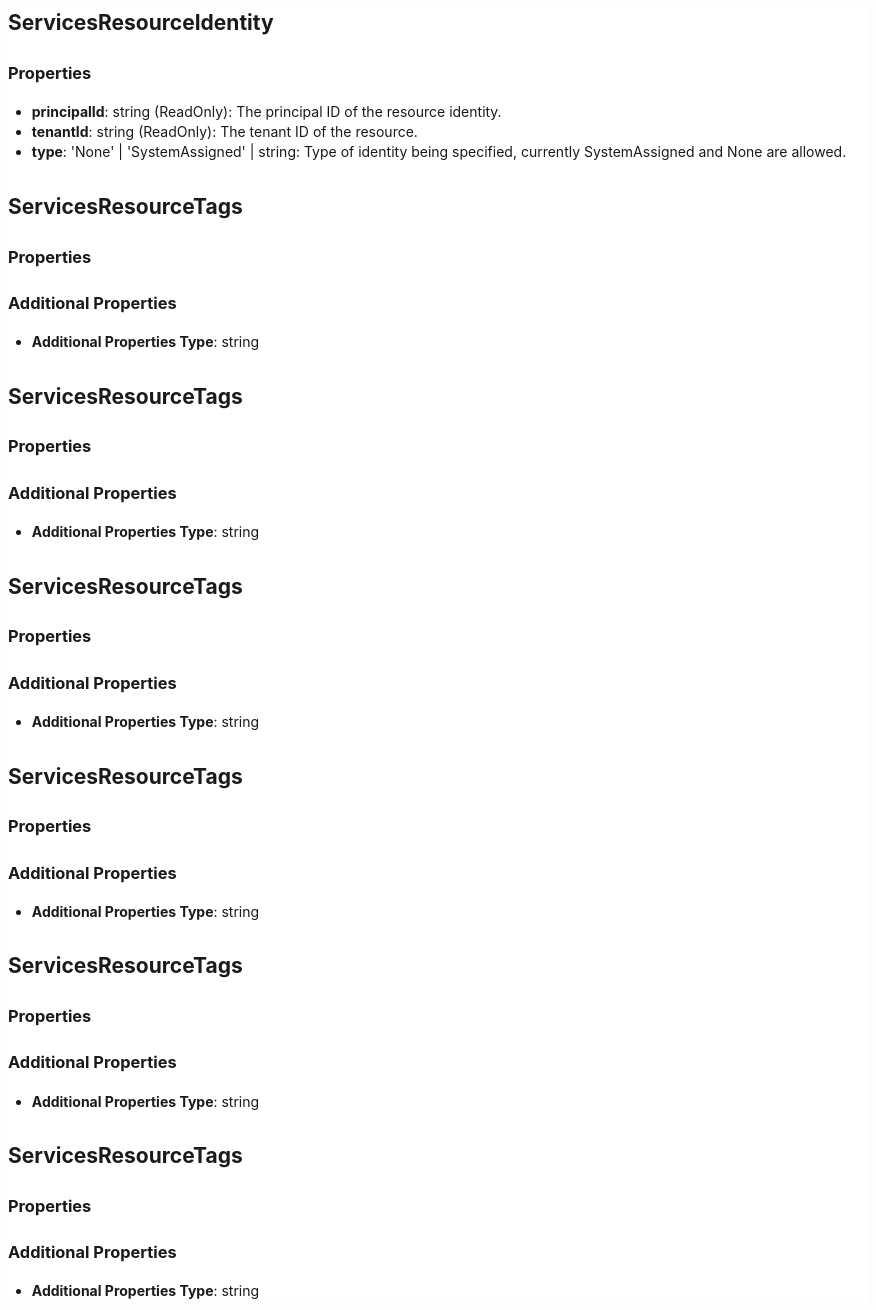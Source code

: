 ## ServicesResourceIdentity
### Properties
* **principalId**: string (ReadOnly): The principal ID of the resource identity.
* **tenantId**: string (ReadOnly): The tenant ID of the resource.
* **type**: 'None' | 'SystemAssigned' | string: Type of identity being specified, currently SystemAssigned and None are allowed.

## ServicesResourceTags
### Properties
### Additional Properties
* **Additional Properties Type**: string

## ServicesResourceTags
### Properties
### Additional Properties
* **Additional Properties Type**: string

## ServicesResourceTags
### Properties
### Additional Properties
* **Additional Properties Type**: string

## ServicesResourceTags
### Properties
### Additional Properties
* **Additional Properties Type**: string

## ServicesResourceTags
### Properties
### Additional Properties
* **Additional Properties Type**: string

## ServicesResourceTags
### Properties
### Additional Properties
* **Additional Properties Type**: string
